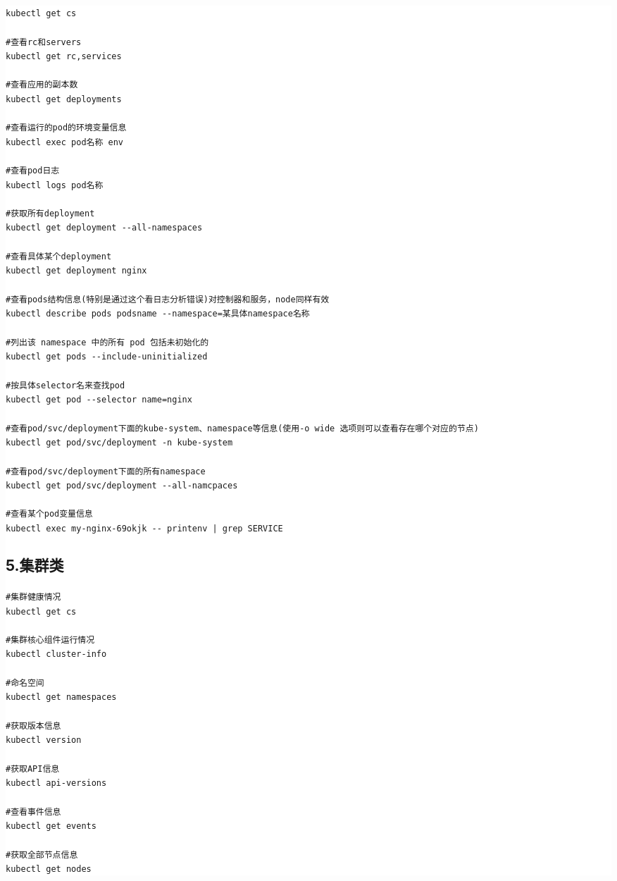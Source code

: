 ```shell
kubectl get cs

#查看rc和servers
kubectl get rc,services

#查看应用的副本数
kubectl get deployments

#查看运行的pod的环境变量信息
kubectl exec pod名称 env

#查看pod日志
kubectl logs pod名称

#获取所有deployment
kubectl get deployment --all-namespaces

#查看具体某个deployment
kubectl get deployment nginx

#查看pods结构信息(特别是通过这个看日志分析错误)对控制器和服务，node同样有效
kubectl describe pods podsname --namespace=某具体namespace名称

#列出该 namespace 中的所有 pod 包括未初始化的
kubectl get pods --include-uninitialized

#按具体selector名来查找pod
kubectl get pod --selector name=nginx

#查看pod/svc/deployment下面的kube-system、namespace等信息(使用-o wide 选项则可以查看存在哪个对应的节点)
kubectl get pod/svc/deployment -n kube-system

#查看pod/svc/deployment下面的所有namespace
kubectl get pod/svc/deployment --all-namcpaces

#查看某个pod变量信息
kubectl exec my-nginx-69okjk -- printenv | grep SERVICE
```

## **5.集群类**

```shell
#集群健康情况
kubectl get cs

#集群核心组件运行情况
kubectl cluster-info

#命名空间
kubectl get namespaces

#获取版本信息
kubectl version

#获取API信息
kubectl api-versions

#查看事件信息
kubectl get events

#获取全部节点信息
kubectl get nodes

```